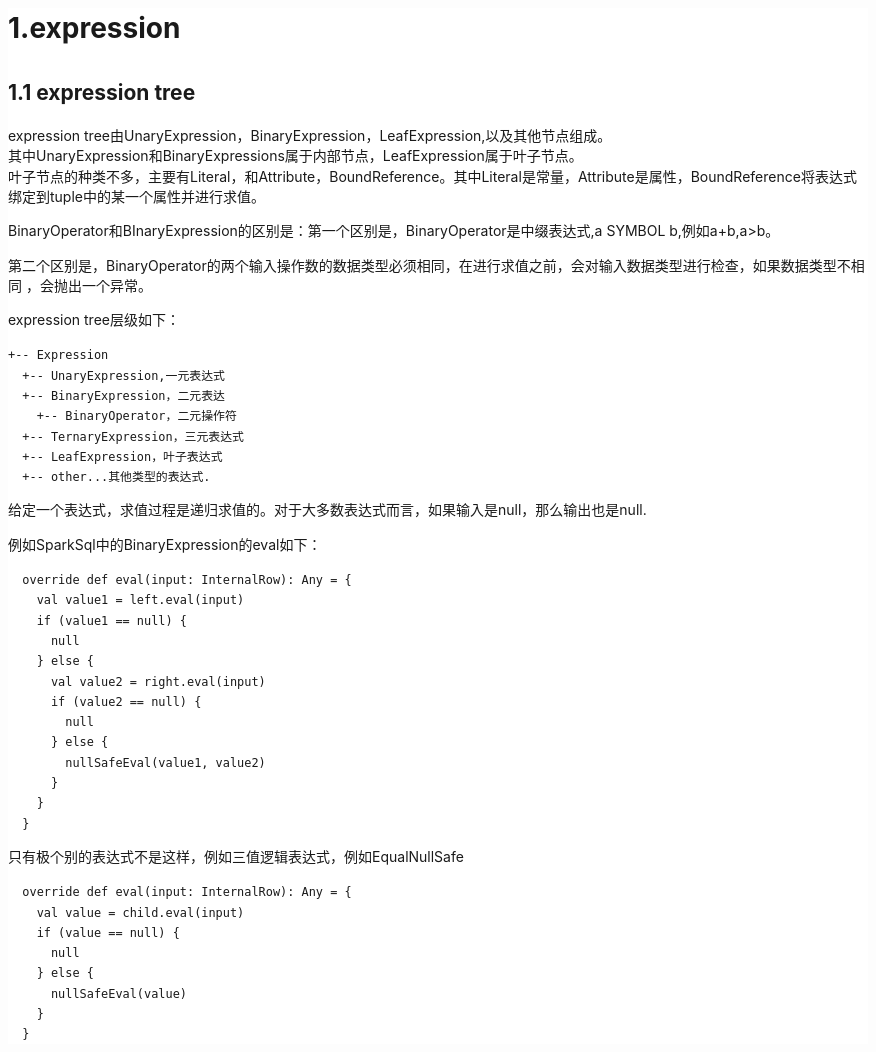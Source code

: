 # 1.expression

## 1.1 expression tree

expression tree由UnaryExpression，BinaryExpression，LeafExpression,以及其他节点组成。  
其中UnaryExpression和BinaryExpressions属于内部节点，LeafExpression属于叶子节点。  
叶子节点的种类不多，主要有Literal，和Attribute，BoundReference。其中Literal是常量，Attribute是属性，BoundReference将表达式绑定到tuple中的某一个属性并进行求值。

BinaryOperator和BInaryExpression的区别是：第一个区别是，BinaryOperator是中缀表达式,a SYMBOL b,例如a+b,a&gt;b。

第二个区别是，BinaryOperator的两个输入操作数的数据类型必须相同，在进行求值之前，会对输入数据类型进行检查，如果数据类型不相同 ，会抛出一个异常。

expression tree层级如下：

```
+-- Expression
  +-- UnaryExpression,一元表达式
  +-- BinaryExpression，二元表达
    +-- BinaryOperator，二元操作符
  +-- TernaryExpression，三元表达式
  +-- LeafExpression，叶子表达式
  +-- other...其他类型的表达式.
```

给定一个表达式，求值过程是递归求值的。对于大多数表达式而言，如果输入是null，那么输出也是null.

例如SparkSql中的BinaryExpression的eval如下：

```
  override def eval(input: InternalRow): Any = {
    val value1 = left.eval(input)
    if (value1 == null) {
      null
    } else {
      val value2 = right.eval(input)
      if (value2 == null) {
        null
      } else {
        nullSafeEval(value1, value2)
      }
    }
  }
```

只有极个别的表达式不是这样，例如三值逻辑表达式，例如EqualNullSafe

```
  override def eval(input: InternalRow): Any = {
    val value = child.eval(input)
    if (value == null) {
      null
    } else {
      nullSafeEval(value)
    }
  }
```
